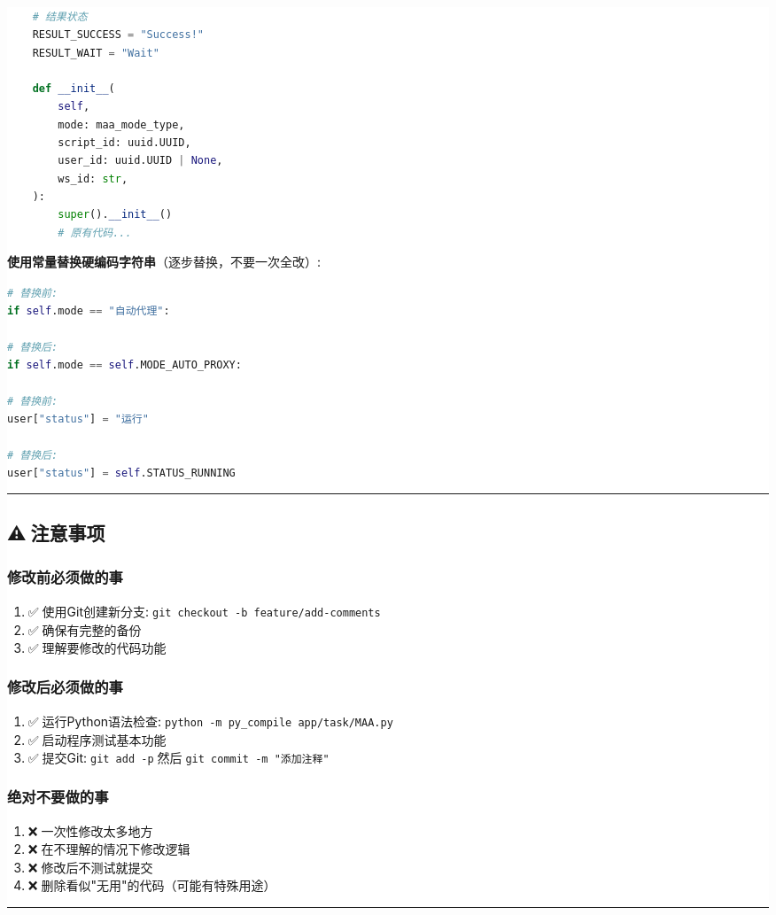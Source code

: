 ```python
    # 结果状态
    RESULT_SUCCESS = "Success!"
    RESULT_WAIT = "Wait"
    
    def __init__(
        self,
        mode: maa_mode_type,
        script_id: uuid.UUID,
        user_id: uuid.UUID | None,
        ws_id: str,
    ):
        super().__init__()
        # 原有代码...
```

**使用常量替换硬编码字符串**（逐步替换，不要一次全改）:
```python
# 替换前:
if self.mode == "自动代理":

# 替换后:
if self.mode == self.MODE_AUTO_PROXY:

# 替换前:
user["status"] = "运行"

# 替换后:
user["status"] = self.STATUS_RUNNING
```

---

## ⚠️ 注意事项

### 修改前必须做的事
1. ✅ 使用Git创建新分支: `git checkout -b feature/add-comments`
2. ✅ 确保有完整的备份
3. ✅ 理解要修改的代码功能

### 修改后必须做的事
1. ✅ 运行Python语法检查: `python -m py_compile app/task/MAA.py`
2. ✅ 启动程序测试基本功能
3. ✅ 提交Git: `git add -p` 然后 `git commit -m "添加注释"`

### 绝对不要做的事
1. ❌ 一次性修改太多地方
2. ❌ 在不理解的情况下修改逻辑
3. ❌ 修改后不测试就提交
4. ❌ 删除看似"无用"的代码（可能有特殊用途）

---
